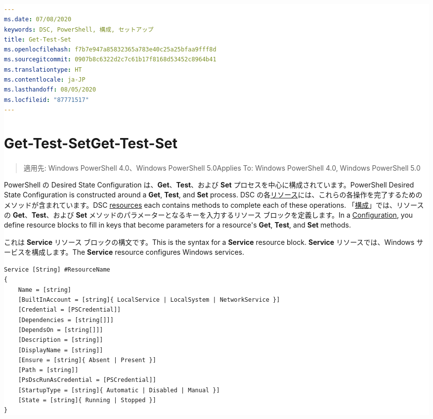 ```yaml
---
ms.date: 07/08/2020
keywords: DSC, PowerShell, 構成, セットアップ
title: Get-Test-Set
ms.openlocfilehash: f7b7e947a85832365a783e40c25a25bfaa9fff8d
ms.sourcegitcommit: 0907b8c6322d2c7c61b17f8168d53452c8964b41
ms.translationtype: HT
ms.contentlocale: ja-JP
ms.lasthandoff: 08/05/2020
ms.locfileid: "87771517"
---
```

# <a name="get-test-set"></a><span data-ttu-id="61ece-103">Get-Test-Set</span><span class="sxs-lookup"><span data-stu-id="61ece-103">Get-Test-Set</span></span>

><span data-ttu-id="61ece-104">適用先: Windows PowerShell 4.0、Windows PowerShell 5.0</span><span class="sxs-lookup"><span data-stu-id="61ece-104">Applies To: Windows PowerShell 4.0, Windows PowerShell 5.0</span></span>

<span data-ttu-id="61ece-105">PowerShell の Desired State Configuration は、**Get**、**Test**、および **Set** プロセスを中心に構成されています。</span><span class="sxs-lookup"><span data-stu-id="61ece-105">PowerShell Desired State Configuration is constructed around a **Get**, **Test**, and **Set** process.</span></span> <span data-ttu-id="61ece-106">DSC の各[リソース](resources.md)には、これらの各操作を完了するためのメソッドが含まれています。</span><span class="sxs-lookup"><span data-stu-id="61ece-106">DSC [resources](resources.md) each contains methods to complete each of these operations.</span></span>
<span data-ttu-id="61ece-107">「[構成](../configurations/configurations.md)」では、リソースの **Get**、**Test**、および **Set** メソッドのパラメーターとなるキーを入力するリソース ブロックを定義します。</span><span class="sxs-lookup"><span data-stu-id="61ece-107">In a [Configuration](../configurations/configurations.md), you define resource blocks to fill in keys that become parameters for a resource's **Get**, **Test**, and **Set** methods.</span></span>

<span data-ttu-id="61ece-108">これは **Service** リソース ブロックの構文です。</span><span class="sxs-lookup"><span data-stu-id="61ece-108">This is the syntax for a **Service** resource block.</span></span> <span data-ttu-id="61ece-109">**Service** リソースでは、Windows サービスを構成します。</span><span class="sxs-lookup"><span data-stu-id="61ece-109">The **Service** resource configures Windows services.</span></span>

```syntax
Service [String] #ResourceName
{
    Name = [string]
    [BuiltInAccount = [string]{ LocalService | LocalSystem | NetworkService }]
    [Credential = [PSCredential]]
    [Dependencies = [string[]]]
    [DependsOn = [string[]]]
    [Description = [string]]
    [DisplayName = [string]]
    [Ensure = [string]{ Absent | Present }]
    [Path = [string]]
    [PsDscRunAsCredential = [PSCredential]]
    [StartupType = [string]{ Automatic | Disabled | Manual }]
    [State = [string]{ Running | Stopped }]
}
```
